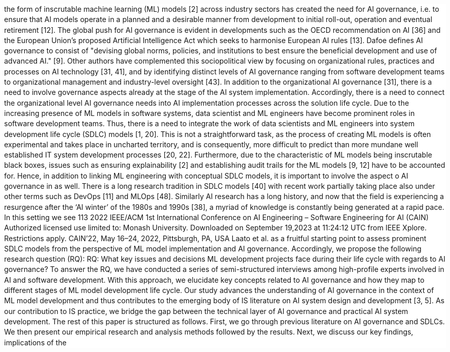 the form of inscrutable machine learning (ML) models [2] across industry sectors has created the need for AI governance, i.e. to ensure
that AI models operate in a planned and a desirable manner from development to initial roll-out, operation and eventual retirement [12].
The global push for AI governance is evident in developments such
as the OECD recommendation on AI [36] and the European Union’s
proposed Artificial Intelligence Act which seeks to harmonise European AI rules [13]. Dafoe defines AI governance to consist of
"devising global norms, policies, and institutions to best ensure the
beneficial development and use of advanced AI." [9]. Other authors
have complemented this sociopolitical view by focusing on organizational rules, practices and processes on AI technology [31, 41],
and by identifying distinct levels of AI governance ranging from
software development teams to organizational management and
industry-level oversight [43]. In addition to the organizational AI
governance [31], there is a need to involve governance aspects
already at the stage of the AI system implementation. Accordingly,
there is a need to connect the organizational level AI governance
needs into AI implementation processes across the solution life
cycle.
Due to the increasing presence of ML models in software systems, data scientist and ML engineers have become prominent roles
in software development teams. Thus, there is a need to integrate
the work of data scientists and ML engineers into system development life cycle (SDLC) models [1, 20]. This is not a straightforward
task, as the process of creating ML models is often experimental
and takes place in uncharted territory, and is consequently, more
difficult to predict than more mundane well established IT system
development processes [20, 22]. Furthermore, due to the characteristic of ML models being inscrutable black boxes, issues such as
ensuring explainability [2] and establishing audit trails for the ML
models [9, 12] have to be accounted for. Hence, in addition to linking ML engineering with conceptual SDLC models, it is important
to involve the aspect o AI governance in as well.
There is a long research tradition in SDLC models [40] with
recent work partially taking place also under other terms such as
DevOps [11] and MLOps [48]. Similarly AI research has a long
history, and now that the field is experiencing a resurgence after
the ‘AI winter’ of the 1980s and 1990s [38], a myriad of knowledge
is constantly being generated at a rapid pace. In this setting we see
113
2022 IEEE/ACM 1st International Conference on AI Engineering – Software Engineering for AI (CAIN)
Authorized licensed use limited to: Monash University. Downloaded on September 19,2023 at 11:24:12 UTC from IEEE Xplore. Restrictions apply. 
CAIN’22, May 16–24, 2022, Pittsburgh, PA, USA Laato et al.
as a fruitful starting point to assess prominent SDLC models from
the perspective of ML model implementation and AI governance.
Accordingly, we propose the following research question (RQ):
RQ: What key issues and decisions ML development projects face
during their life cycle with regards to AI governance?
To answer the RQ, we have conducted a series of semi-structured
interviews among high-profile experts involved in AI and software
development. With this approach, we elucidate key concepts related
to AI governance and how they map to different stages of ML model
development life cycle. Our study advances the understanding of
AI governance in the context of ML model development and thus
contributes to the emerging body of IS literature on AI system
design and development [3, 5]. As our contribution to IS practice,
we bridge the gap between the technical layer of AI governance
and practical AI system development.
The rest of this paper is structured as follows. First, we go
through previous literature on AI governance and SDLCs. We then
present our empirical research and analysis methods followed by
the results. Next, we discuss our key findings, implications of the